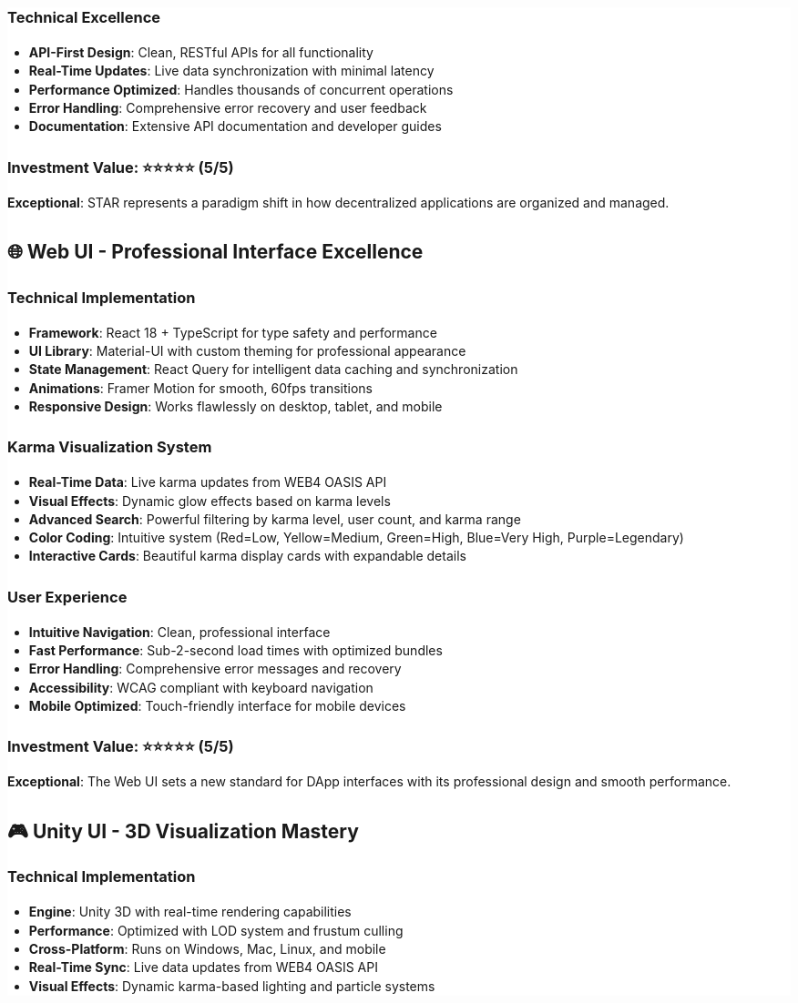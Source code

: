 ### **Technical Excellence**
- **API-First Design**: Clean, RESTful APIs for all functionality
- **Real-Time Updates**: Live data synchronization with minimal latency
- **Performance Optimized**: Handles thousands of concurrent operations
- **Error Handling**: Comprehensive error recovery and user feedback
- **Documentation**: Extensive API documentation and developer guides

### **Investment Value**: ⭐⭐⭐⭐⭐ (5/5)
**Exceptional**: STAR represents a paradigm shift in how decentralized applications are organized and managed.

## 🌐 **Web UI - Professional Interface Excellence**

### **Technical Implementation**
- **Framework**: React 18 + TypeScript for type safety and performance
- **UI Library**: Material-UI with custom theming for professional appearance
- **State Management**: React Query for intelligent data caching and synchronization
- **Animations**: Framer Motion for smooth, 60fps transitions
- **Responsive Design**: Works flawlessly on desktop, tablet, and mobile

### **Karma Visualization System**
- **Real-Time Data**: Live karma updates from WEB4 OASIS API
- **Visual Effects**: Dynamic glow effects based on karma levels
- **Advanced Search**: Powerful filtering by karma level, user count, and karma range
- **Color Coding**: Intuitive system (Red=Low, Yellow=Medium, Green=High, Blue=Very High, Purple=Legendary)
- **Interactive Cards**: Beautiful karma display cards with expandable details

### **User Experience**
- **Intuitive Navigation**: Clean, professional interface
- **Fast Performance**: Sub-2-second load times with optimized bundles
- **Error Handling**: Comprehensive error messages and recovery
- **Accessibility**: WCAG compliant with keyboard navigation
- **Mobile Optimized**: Touch-friendly interface for mobile devices

### **Investment Value**: ⭐⭐⭐⭐⭐ (5/5)
**Exceptional**: The Web UI sets a new standard for DApp interfaces with its professional design and smooth performance.

## 🎮 **Unity UI - 3D Visualization Mastery**

### **Technical Implementation**
- **Engine**: Unity 3D with real-time rendering capabilities
- **Performance**: Optimized with LOD system and frustum culling
- **Cross-Platform**: Runs on Windows, Mac, Linux, and mobile
- **Real-Time Sync**: Live data updates from WEB4 OASIS API
- **Visual Effects**: Dynamic karma-based lighting and particle systems
